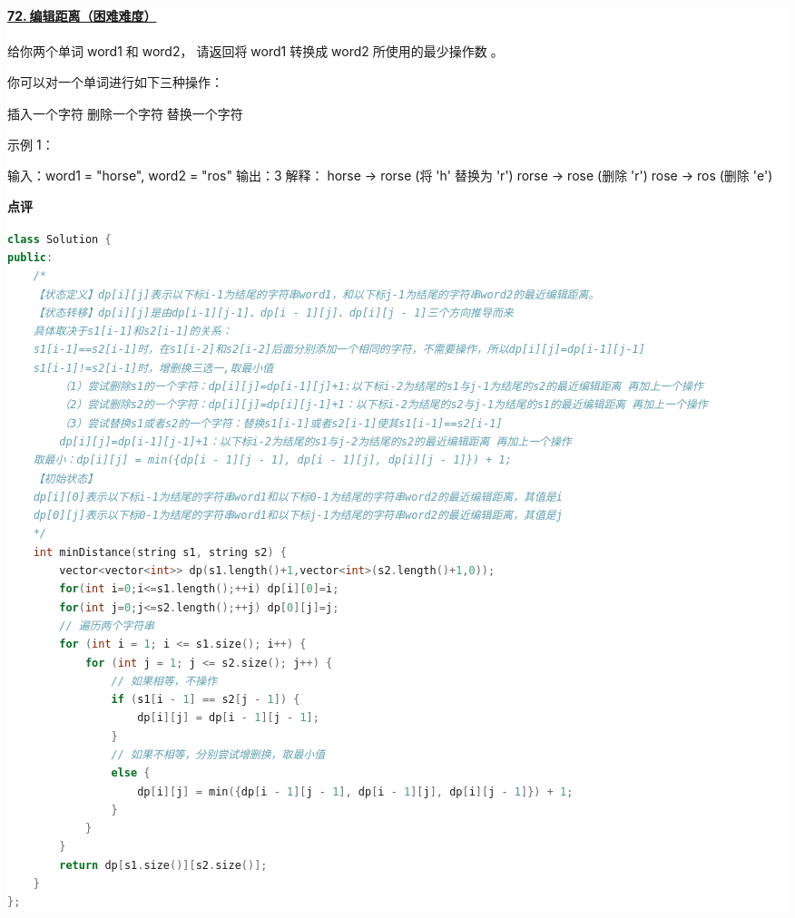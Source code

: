 #### [72. 编辑距离（困难难度）](https://leetcode.cn/problems/edit-distance/)

给你两个单词 word1 和 word2， 请返回将 word1 转换成 word2 所使用的最少操作数  。

你可以对一个单词进行如下三种操作：

插入一个字符
删除一个字符
替换一个字符

示例 1：

输入：word1 = "horse", word2 = "ros"
输出：3
解释：
horse -> rorse (将 'h' 替换为 'r')
rorse -> rose (删除 'r')
rose -> ros (删除 'e')

**点评**

```C++
class Solution {
public:
    /*
    【状态定义】dp[i][j]表示以下标i-1为结尾的字符串word1，和以下标j-1为结尾的字符串word2的最近编辑距离。
    【状态转移】dp[i][j]是由dp[i-1][j-1]、dp[i - 1][j]、dp[i][j - 1]三个方向推导而来
    具体取决于s1[i-1]和s2[i-1]的关系：
    s1[i-1]==s2[i-1]时，在s1[i-2]和s2[i-2]后面分别添加一个相同的字符，不需要操作，所以dp[i][j]=dp[i-1][j-1]
    s1[i-1]!=s2[i-1]时，增删换三选一,取最小值
        （1）尝试删除s1的一个字符：dp[i][j]=dp[i-1][j]+1:以下标i-2为结尾的s1与j-1为结尾的s2的最近编辑距离 再加上一个操作
        （2）尝试删除s2的一个字符：dp[i][j]=dp[i][j-1]+1：以下标i-2为结尾的s2与j-1为结尾的s1的最近编辑距离 再加上一个操作
        （3）尝试替换s1或者s2的一个字符：替换s1[i-1]或者s2[i-1]使其s1[i-1]==s2[i-1]
        dp[i][j]=dp[i-1][j-1]+1：以下标i-2为结尾的s1与j-2为结尾的s2的最近编辑距离 再加上一个操作
    取最小：dp[i][j] = min({dp[i - 1][j - 1], dp[i - 1][j], dp[i][j - 1]}) + 1;
    【初始状态】
    dp[i][0]表示以下标i-1为结尾的字符串word1和以下标0-1为结尾的字符串word2的最近编辑距离，其值是i
    dp[0][j]表示以下标0-1为结尾的字符串word1和以下标j-1为结尾的字符串word2的最近编辑距离，其值是j
    */
    int minDistance(string s1, string s2) {
        vector<vector<int>> dp(s1.length()+1,vector<int>(s2.length()+1,0));
        for(int i=0;i<=s1.length();++i) dp[i][0]=i;
        for(int j=0;j<=s2.length();++j) dp[0][j]=j;
        // 遍历两个字符串
        for (int i = 1; i <= s1.size(); i++) {
            for (int j = 1; j <= s2.size(); j++) {
                // 如果相等，不操作
                if (s1[i - 1] == s2[j - 1]) {
                    dp[i][j] = dp[i - 1][j - 1];
                }
                // 如果不相等，分别尝试增删换，取最小值
                else {
                    dp[i][j] = min({dp[i - 1][j - 1], dp[i - 1][j], dp[i][j - 1]}) + 1;
                }
            }
        }
        return dp[s1.size()][s2.size()];
    }
};
```
